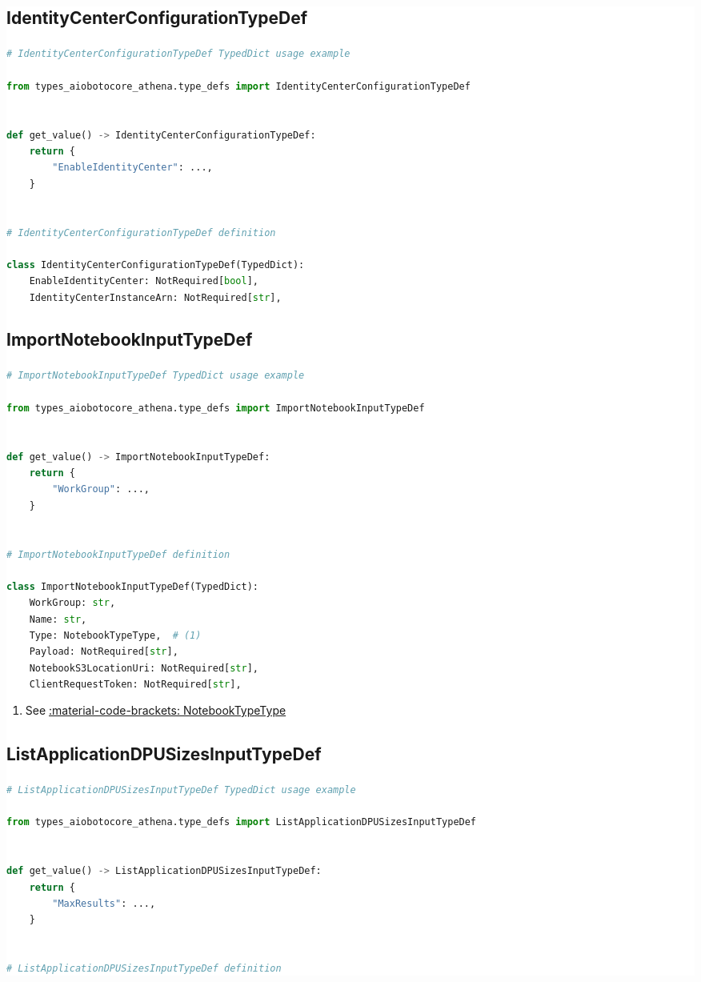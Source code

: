 ## IdentityCenterConfigurationTypeDef

```python
# IdentityCenterConfigurationTypeDef TypedDict usage example

from types_aiobotocore_athena.type_defs import IdentityCenterConfigurationTypeDef


def get_value() -> IdentityCenterConfigurationTypeDef:
    return {
        "EnableIdentityCenter": ...,
    }


# IdentityCenterConfigurationTypeDef definition

class IdentityCenterConfigurationTypeDef(TypedDict):
    EnableIdentityCenter: NotRequired[bool],
    IdentityCenterInstanceArn: NotRequired[str],
```

## ImportNotebookInputTypeDef

```python
# ImportNotebookInputTypeDef TypedDict usage example

from types_aiobotocore_athena.type_defs import ImportNotebookInputTypeDef


def get_value() -> ImportNotebookInputTypeDef:
    return {
        "WorkGroup": ...,
    }


# ImportNotebookInputTypeDef definition

class ImportNotebookInputTypeDef(TypedDict):
    WorkGroup: str,
    Name: str,
    Type: NotebookTypeType,  # (1)
    Payload: NotRequired[str],
    NotebookS3LocationUri: NotRequired[str],
    ClientRequestToken: NotRequired[str],
```

1. See [:material-code-brackets: NotebookTypeType](./literals.md#notebooktypetype) 
## ListApplicationDPUSizesInputTypeDef

```python
# ListApplicationDPUSizesInputTypeDef TypedDict usage example

from types_aiobotocore_athena.type_defs import ListApplicationDPUSizesInputTypeDef


def get_value() -> ListApplicationDPUSizesInputTypeDef:
    return {
        "MaxResults": ...,
    }


# ListApplicationDPUSizesInputTypeDef definition

```